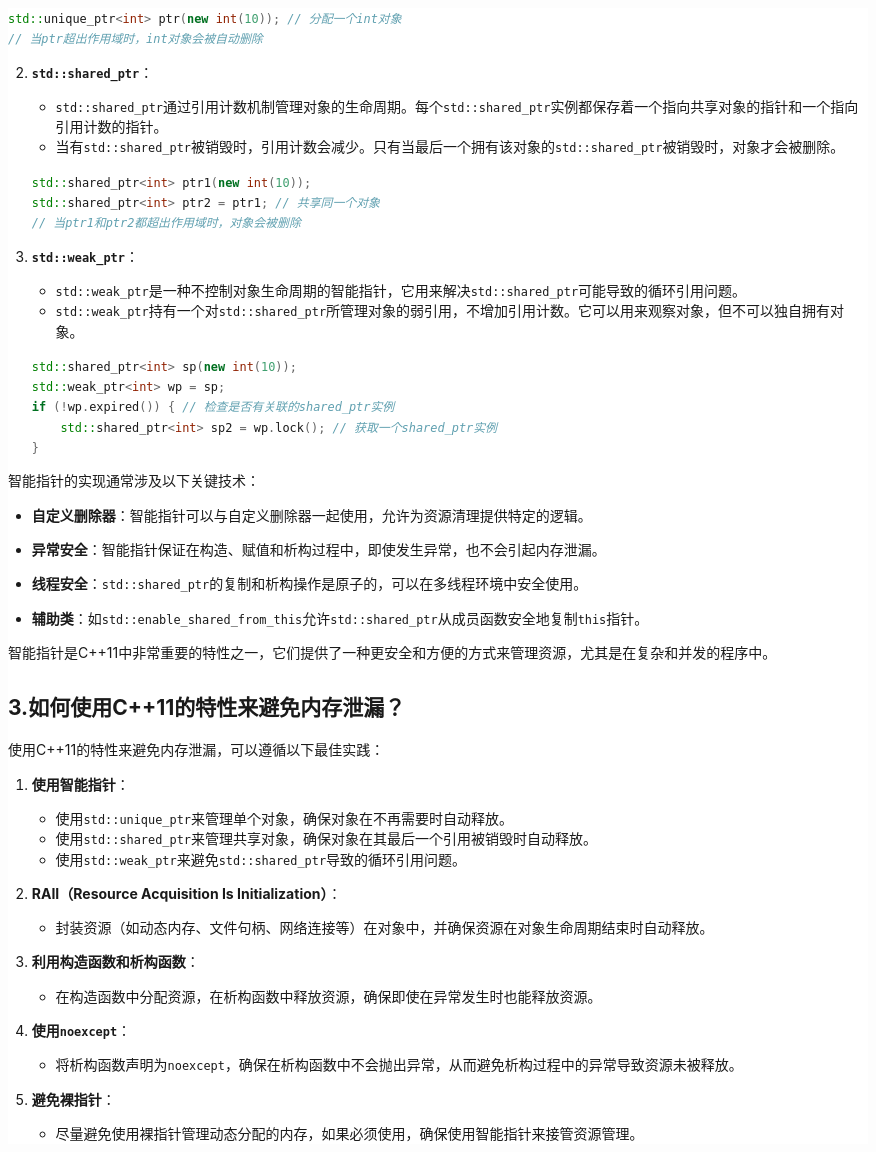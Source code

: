    ```cpp
   std::unique_ptr<int> ptr(new int(10)); // 分配一个int对象
   // 当ptr超出作用域时，int对象会被自动删除
   ```

2. **`std::shared_ptr`**：
   - `std::shared_ptr`通过引用计数机制管理对象的生命周期。每个`std::shared_ptr`实例都保存着一个指向共享对象的指针和一个指向引用计数的指针。
   - 当有`std::shared_ptr`被销毁时，引用计数会减少。只有当最后一个拥有该对象的`std::shared_ptr`被销毁时，对象才会被删除。

   ```cpp
   std::shared_ptr<int> ptr1(new int(10));
   std::shared_ptr<int> ptr2 = ptr1; // 共享同一个对象
   // 当ptr1和ptr2都超出作用域时，对象会被删除
   ```

3. **`std::weak_ptr`**：
   - `std::weak_ptr`是一种不控制对象生命周期的智能指针，它用来解决`std::shared_ptr`可能导致的循环引用问题。
   - `std::weak_ptr`持有一个对`std::shared_ptr`所管理对象的弱引用，不增加引用计数。它可以用来观察对象，但不可以独自拥有对象。

   ```cpp
   std::shared_ptr<int> sp(new int(10));
   std::weak_ptr<int> wp = sp;
   if (!wp.expired()) { // 检查是否有关联的shared_ptr实例
       std::shared_ptr<int> sp2 = wp.lock(); // 获取一个shared_ptr实例
   }
   ```

智能指针的实现通常涉及以下关键技术：

- **自定义删除器**：智能指针可以与自定义删除器一起使用，允许为资源清理提供特定的逻辑。

- **异常安全**：智能指针保证在构造、赋值和析构过程中，即使发生异常，也不会引起内存泄漏。

- **线程安全**：`std::shared_ptr`的复制和析构操作是原子的，可以在多线程环境中安全使用。

- **辅助类**：如`std::enable_shared_from_this`允许`std::shared_ptr`从成员函数安全地复制`this`指针。

智能指针是C++11中非常重要的特性之一，它们提供了一种更安全和方便的方式来管理资源，尤其是在复杂和并发的程序中。

## 3.如何使用C++11的特性来避免内存泄漏？

使用C++11的特性来避免内存泄漏，可以遵循以下最佳实践：

1. **使用智能指针**：
   - 使用`std::unique_ptr`来管理单个对象，确保对象在不再需要时自动释放。
   - 使用`std::shared_ptr`来管理共享对象，确保对象在其最后一个引用被销毁时自动释放。
   - 使用`std::weak_ptr`来避免`std::shared_ptr`导致的循环引用问题。

2. **RAII（Resource Acquisition Is Initialization）**：
   - 封装资源（如动态内存、文件句柄、网络连接等）在对象中，并确保资源在对象生命周期结束时自动释放。

3. **利用构造函数和析构函数**：
   - 在构造函数中分配资源，在析构函数中释放资源，确保即使在异常发生时也能释放资源。

4. **使用`noexcept`**：
   - 将析构函数声明为`noexcept`，确保在析构函数中不会抛出异常，从而避免析构过程中的异常导致资源未被释放。

5. **避免裸指针**：
   - 尽量避免使用裸指针管理动态分配的内存，如果必须使用，确保使用智能指针来接管资源管理。
